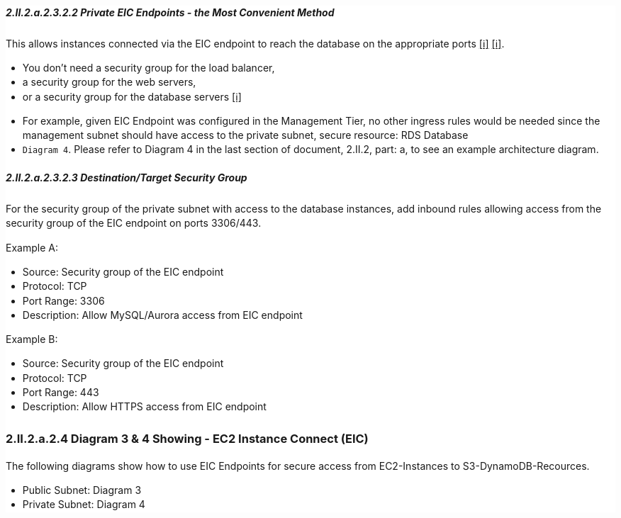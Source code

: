##### 2.II.2.a.2.3.2.2 Private EIC Endpoints - the Most Convenient Method

This allows instances connected via the EIC endpoint to reach the database on the appropriate ports [[ℹ]](https://docs.aws.amazon.com/amazondynamodb/latest/developerguide/vpc-endpoints-dynamodb.html) [[ℹ]](https://d2908q01vomqb2.cloudfront.net/1b6453892473a467d07372d45eb05abc2031647a/2023/06/12/ec2-instance-connect-endpoint.drawio-1.png).

- You don’t need a security group for the load balancer,
- a security group for the web servers,
- or a security group for the database servers [[ℹ]](https://docs.aws.amazon.com/amazondynamodb/latest/developerguide/network-isolation.html)

* For example, given EIC Endpoint was configured in the Management Tier, no other ingress rules would be needed since the management subnet should have access to the private subnet, secure resource: RDS Database
* `Diagram 4`. Please refer to Diagram 4 in the last section of document, 2.II.2, part: a, to see an example architecture diagram.

##### 2.II.2.a.2.3.2.3 Destination/Target Security Group

For the security group of the private subnet with access to the database instances, add inbound rules allowing access from the security group of the EIC endpoint on ports 3306/443.

Example A:

- Source: Security group of the EIC endpoint
- Protocol: TCP
- Port Range: 3306
- Description: Allow MySQL/Aurora access from EIC endpoint

Example B:

- Source: Security group of the EIC endpoint
- Protocol: TCP
- Port Range: 443
- Description: Allow HTTPS access from EIC endpoint

### 2.II.2.a.2.4 Diagram 3 & 4 Showing - EC2 Instance Connect (EIC)

The following diagrams show how to use EIC Endpoints for secure access from EC2-Instances to S3-DynamoDB-Recources.

- Public Subnet: Diagram 3
- Private Subnet: Diagram 4
